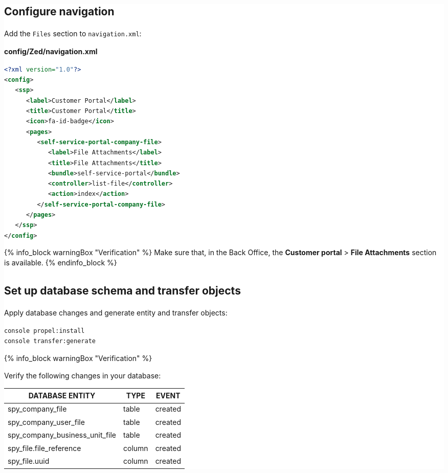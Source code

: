 ## Configure navigation

Add the `Files` section to `navigation.xml`:

**config/Zed/navigation.xml**

```xml
<?xml version="1.0"?>
<config>
   <ssp>
      <label>Customer Portal</label>
      <title>Customer Portal</title>
      <icon>fa-id-badge</icon>
      <pages>
         <self-service-portal-company-file>
            <label>File Attachments</label>
            <title>File Attachments</title>
            <bundle>self-service-portal</bundle>
            <controller>list-file</controller>
            <action>index</action>
         </self-service-portal-company-file>
      </pages>
   </ssp>
</config>
```

{% info_block warningBox "Verification" %}
Make sure that, in the Back Office, the **Customer portal** > **File Attachments** section is available.
{% endinfo_block %}

## Set up database schema and transfer objects

Apply database changes and generate entity and transfer objects:

```bash
console propel:install
console transfer:generate
```

{% info_block warningBox "Verification" %}

Verify the following changes in your database:

| DATABASE ENTITY                | TYPE   | EVENT   |
|--------------------------------|--------|---------|
| spy_company_file               | table  | created |
| spy_company_user_file          | table  | created |
| spy_company_business_unit_file | table  | created |
| spy_file.file_reference        | column | created |
| spy_file.uuid                  | column | created |
